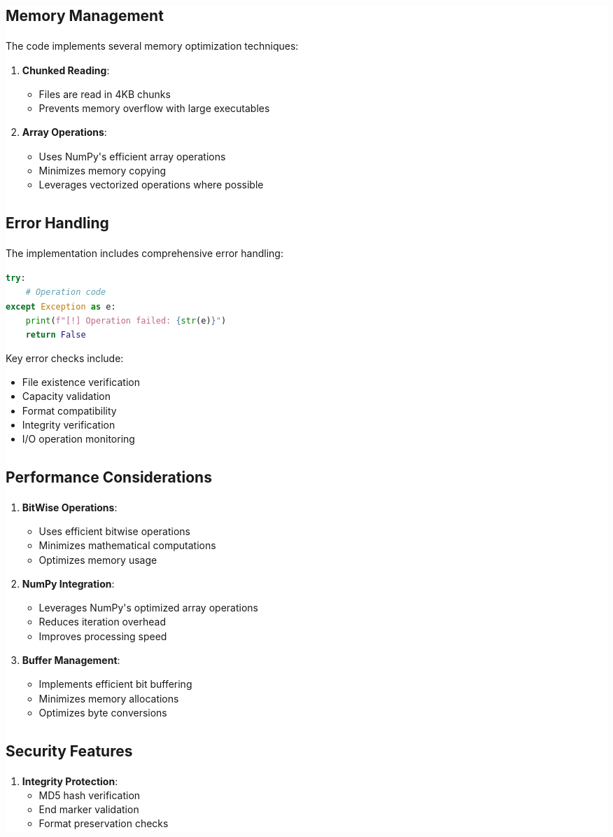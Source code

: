 ## Memory Management

The code implements several memory optimization techniques:

1. **Chunked Reading**:
   - Files are read in 4KB chunks
   - Prevents memory overflow with large executables

2. **Array Operations**:
   - Uses NumPy's efficient array operations
   - Minimizes memory copying
   - Leverages vectorized operations where possible

## Error Handling

The implementation includes comprehensive error handling:

```python
try:
    # Operation code
except Exception as e:
    print(f"[!] Operation failed: {str(e)}")
    return False
```

Key error checks include:
- File existence verification
- Capacity validation
- Format compatibility
- Integrity verification
- I/O operation monitoring

## Performance Considerations

1. **BitWise Operations**:
   - Uses efficient bitwise operations
   - Minimizes mathematical computations
   - Optimizes memory usage

2. **NumPy Integration**:
   - Leverages NumPy's optimized array operations
   - Reduces iteration overhead
   - Improves processing speed

3. **Buffer Management**:
   - Implements efficient bit buffering
   - Minimizes memory allocations
   - Optimizes byte conversions

## Security Features

1. **Integrity Protection**:
   - MD5 hash verification
   - End marker validation
   - Format preservation checks
